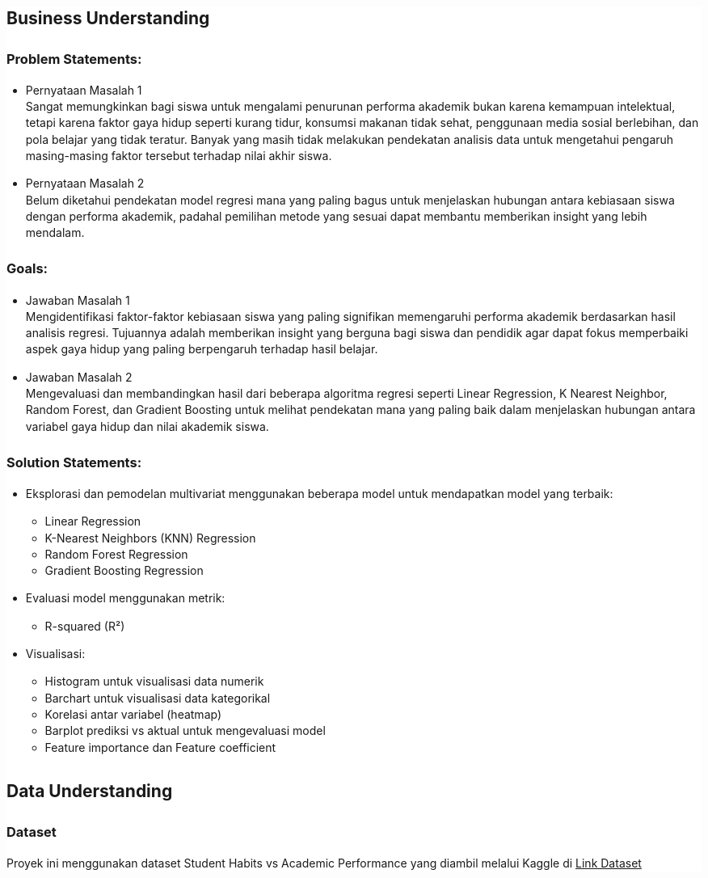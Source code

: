 ## Business Understanding
### **Problem Statements:**
- Pernyataan Masalah 1<br>
Sangat memungkinkan bagi siswa untuk mengalami penurunan performa akademik bukan karena kemampuan intelektual, tetapi karena faktor gaya hidup seperti kurang tidur, konsumsi makanan tidak sehat, penggunaan media sosial berlebihan, dan pola belajar yang tidak teratur. Banyak yang masih tidak melakukan pendekatan analisis data untuk mengetahui pengaruh masing-masing faktor tersebut terhadap nilai akhir siswa.

- Pernyataan Masalah 2<br>
Belum diketahui pendekatan model regresi mana yang paling bagus untuk menjelaskan hubungan antara kebiasaan siswa dengan performa akademik, padahal pemilihan metode yang sesuai dapat membantu memberikan insight yang lebih mendalam.

### **Goals:**
- Jawaban Masalah 1<br>
Mengidentifikasi faktor-faktor kebiasaan siswa yang paling signifikan memengaruhi performa akademik berdasarkan hasil analisis regresi. Tujuannya adalah memberikan insight yang berguna bagi siswa dan pendidik agar dapat fokus memperbaiki aspek gaya hidup yang paling berpengaruh terhadap hasil belajar.

- Jawaban Masalah 2<br>
Mengevaluasi dan membandingkan hasil dari beberapa algoritma regresi seperti Linear Regression, K Nearest Neighbor, Random Forest, dan Gradient Boosting untuk melihat pendekatan mana yang paling baik dalam menjelaskan hubungan antara variabel gaya hidup dan nilai akademik siswa.

### **Solution Statements:**
- Eksplorasi dan pemodelan multivariat menggunakan beberapa model untuk mendapatkan model yang terbaik:
  - Linear Regression
  - K-Nearest Neighbors (KNN) Regression
  - Random Forest Regression
  - Gradient Boosting Regression

- Evaluasi model menggunakan metrik:
  - R-squared (R²)

- Visualisasi:
  - Histogram  untuk visualisasi data numerik 
  - Barchart untuk visualisasi data kategorikal
  - Korelasi antar variabel (heatmap)
  - Barplot prediksi vs aktual untuk mengevaluasi model
  - Feature importance dan Feature coefficient

## Data Understanding
### Dataset<br>
Proyek ini menggunakan dataset Student Habits vs Academic Performance yang diambil melalui Kaggle di [Link Dataset](https://www.kaggle.com/datasets/jayaantanaath/student-habits-vs-academic-performance)

